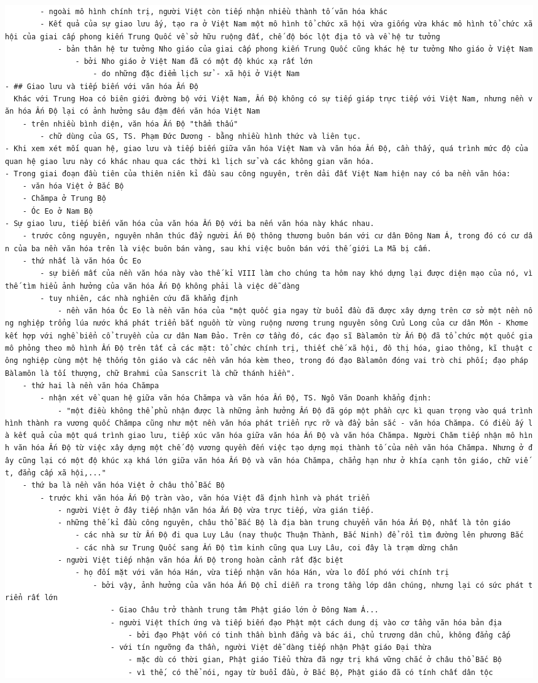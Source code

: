			- ngoài mô hình chính trị, người Việt còn tiếp nhận nhiều thành tố văn hóa khác
			- Kết quả của sự giao lưu ấy, tạo ra ở Việt Nam một mô hình tổ chức xã hội vừa giống vừa khác mô hình tổ chức xã hội của giai cấp phong kiến Trung Quốc về sở hữu ruộng đất, chế độ bóc lột địa tô và về hệ tư tưởng
				- bản thân hệ tư tưởng Nho giáo của giai cấp phong kiến Trung Quốc cũng khác hệ tư tưởng Nho giáo ở Việt Nam
					- bởi Nho giáo ở Việt Nam đã có một độ khúc xạ rất lớn
						- do những đặc điểm lịch sử - xã hội ở Việt Nam
	- ## Giao lưu và tiếp biến với văn hóa Ấn Độ
	  Khác với Trung Hoa có biên giới đường bộ với Việt Nam, Ấn Độ không có sự tiếp giáp trực tiếp với Việt Nam, nhưng nền văn hóa Ấn Độ lại có ảnh hưởng sâu đậm đến văn hóa Việt Nam
		- trên nhiều bình diện, văn hóa Ấn Độ "thẩm thấu"
			- chữ dùng của GS, TS. Phạm Đức Dương - bằng nhiều hình thức và liên tục.
	- Khi xem xét mối quan hệ, giao lưu và tiếp biến giữa văn hóa Việt Nam và văn hóa Ấn Độ, cần thấy, quá trình mức độ của quan hệ giao lưu này có khác nhau qua các thời kì lịch sử và các không gian văn hóa.
	- Trong giai đoạn đầu tiên của thiên niên kỉ đầu sau công nguyên, trên dải đất Việt Nam hiện nay có ba nền văn hóa:
		- văn hóa Việt ở Bắc Bộ
		- Chămpa ở Trung Bộ
		- Óc Eo ở Nam Bộ
	- Sự giao lưu, tiếp biến văn hóa của văn hóa Ấn Độ với ba nến văn hóa này khác nhau.
		- trước công nguyên, nguyên nhân thúc đẩy người Ấn Độ thông thương buôn bán với cư dân Đông Nam Á, trong đó có cư dân của ba nền văn hóa trên là việc buôn bán vàng, sau khi việc buôn bán với thế giới La Mã bị cấm.
		- thứ nhất là văn hóa Óc Eo
			- sự biến mất của nền văn hóa này vào thế kỉ VIII làm cho chúng ta hôm nay khó dựng lại được diện mạo của nó, vì thế tìm hiểu ảnh hưởng của văn hóa Ấn Độ không phải là việc dễ dàng
			- tuy nhiên, các nhà nghiên cứu đã khẳng định
				- nền văn hóa Óc Eo là nền văn hóa của "một quốc gia ngay từ buổi đầu đã được xây dựng trên cơ sở một nền nông nghiệp trổng lúa nước khá phát triển bắt nguồn từ vùng ruộng nương trung nguyên sông Cửu Long của cư dân Môn - Khơme kết hợp với nghề biển cổ truyền của cư dân Nam Đảo. Trên cơ tầng đó, các đạo sĩ Bàlamôn từ Ấn Độ đã tổ chức một quốc gia mô phỏng theo mô hình Ấn Độ trên tất cả các mặt: tổ chức chính trị, thiết chế xã hội, đô thị hóa, giao thông, kĩ thuật công nghiệp cùng một hệ thống tôn giáo và các nền văn hóa kèm theo, trong đó đạo Bàlamôn đóng vai trò chi phối; đạo pháp Bàlamôn là tối thượng, chữ Brahmi của Sanscrit là chữ thánh hiền".
		- thứ hai là nền văn hóa Chămpa
			- nhận xét về quan hệ giữa văn hóa Chămpa và văn hóa Ấn Độ, TS. Ngô Văn Doanh khẳng định:
				- "một điều không thể phủ nhận được là những ảnh hưởng Ấn Độ đã góp một phần cực kì quan trọng vào quá trình hình thành ra vương quốc Chămpa cũng như một nền văn hóa phát triển rực rỡ và đẩy bản sắc - văn hóa Chămpa. Có điều ấy là kết quả của một quá trình giao lưu, tiếp xúc văn hóa giữa văn hóa Ấn Độ và văn hóa Chămpa. Người Chăm tiếp nhận mô hình văn hóa Ấn Độ từ việc xây dựng một chế độ vương quyền đến việc tạo dựng mọi thành tố của nền văn hóa Chămpa. Nhưng ở đây cũng lại có một độ khúc xạ khá lớn giữa văn hóa Ấn Độ và văn hóa Chămpa, chẳng hạn như ở khía cạnh tôn giáo, chữ viết, đẳng cấp xã hội,..."
		- thứ ba là nền văn hóa Việt ở châu thổ Bắc Bộ
			- trước khi văn hóa Ấn Độ tràn vào, văn hóa Việt đã định hình và phát triển
				- người Việt ở đây tiếp nhận văn hóa Ấn Độ vừa trực tiếp, vừa gián tiếp.
				- những thế kỉ đầu công nguyên, châu thổ Bắc Bộ là địa bàn trung chuyển văn hóa Ấn Độ, nhất là tôn giáo
					- các nhà sư từ Ấn Độ đi qua Luy Lâu (nay thuộc Thuận Thành, Bắc Ninh) để rồi tìm đường lên phương Bắc
					- các nhà sư Trung Quốc sang Ấn Độ tìm kinh cũng qua Luy Lâu, coi đây là trạm dừng chân
				- người Việt tiếp nhận văn hóa Ấn Độ trong hoàn cảnh rất đặc biệt
					- họ đối mặt với văn hóa Hán, vừa tiếp nhận văn hóa Hán, vừa lo đối phó với chính trị
						- bởi vậy, ảnh hưởng của văn hóa Ấn Độ chỉ diễn ra trong tầng lớp dân chúng, nhưng lại có sức phát triển rất lớn
							- Giao Châu trở thành trung tâm Phật giáo lớn ở Đông Nam Á...
							- người Việt thích ứng và tiếp biến đạo Phật một cách dung dị vào cơ tầng văn hóa bản địa
								- bởi đạo Phật vốn có tinh thần bình đẳng và bác ái, chủ trương dân chủ, không đẳng cấp
							- với tín ngưỡng đa thần, người Việt dễ dàng tiếp nhận Phật giáo Đại thừa
								- mặc dù có thời gian, Phật giáo Tiểu thừa đã ngự trị khá vững chắc ở châu thổ Bắc Bộ
								- vì thế, có thể nói, ngay từ buổi đầu, ở Bắc Bộ, Phật giáo đã có tính chất dân tộc